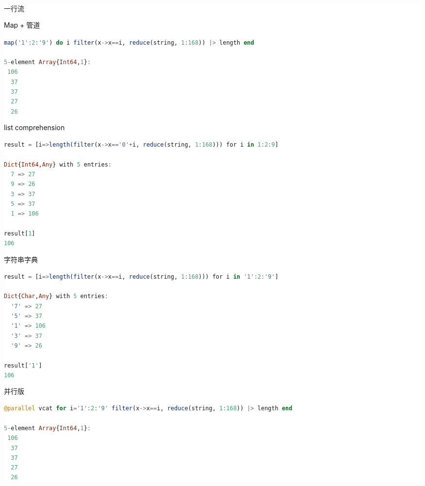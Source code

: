 一行流

Map + 管道

```julia
map('1':2:'9') do i filter(x->x==i, reduce(string, 1:168)) |> length end

5-element Array{Int64,1}:
 106
  37
  37
  27
  26
```

list comprehension

```julia
result = [i=>length(filter(x->x=='0'+i, reduce(string, 1:168))) for i in 1:2:9]

Dict{Int64,Any} with 5 entries:
  7 => 27
  9 => 26
  3 => 37
  5 => 37
  1 => 106

result[1]
106
```

字符串字典

```julia
result = [i=>length(filter(x->x==i, reduce(string, 1:168))) for i in '1':2:'9']

Dict{Char,Any} with 5 entries:
  '7' => 27
  '5' => 37
  '1' => 106
  '3' => 37
  '9' => 26

result['1']
106
```

并行版

```julia
@parallel vcat for i='1':2:'9' filter(x->x==i, reduce(string, 1:168)) |> length end

5-element Array{Int64,1}:
 106
  37
  37
  27
  26
```
